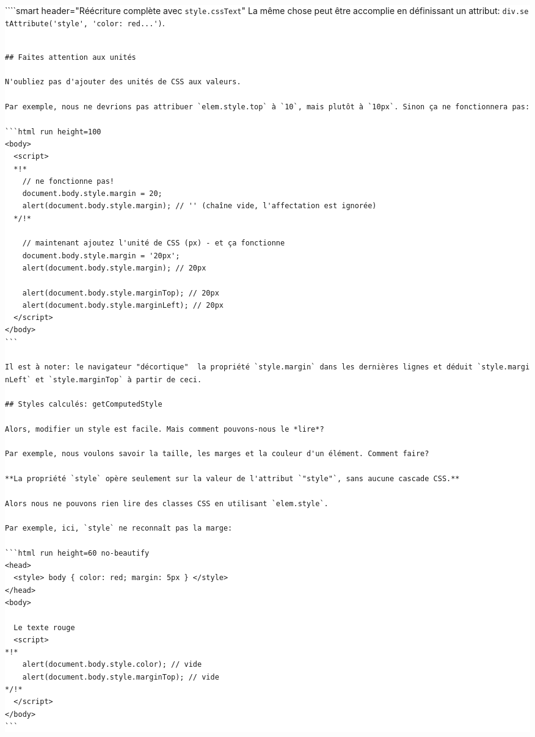 ````smart header="Réécriture complète avec `style.cssText`"
La même chose peut être accomplie en définissant un attribut: `div.setAttribute('style', 'color: red...')`.
````

## Faites attention aux unités

N'oubliez pas d'ajouter des unités de CSS aux valeurs.

Par exemple, nous ne devrions pas attribuer `elem.style.top` à `10`, mais plutôt à `10px`. Sinon ça ne fonctionnera pas:

```html run height=100
<body>
  <script>
  *!*
    // ne fonctionne pas!
    document.body.style.margin = 20;
    alert(document.body.style.margin); // '' (chaîne vide, l'affectation est ignorée)
  */!*

    // maintenant ajoutez l'unité de CSS (px) - et ça fonctionne
    document.body.style.margin = '20px';
    alert(document.body.style.margin); // 20px

    alert(document.body.style.marginTop); // 20px
    alert(document.body.style.marginLeft); // 20px
  </script>
</body>
```

Il est à noter: le navigateur "décortique"  la propriété `style.margin` dans les dernières lignes et déduit `style.marginLeft` et `style.marginTop` à partir de ceci.

## Styles calculés: getComputedStyle

Alors, modifier un style est facile. Mais comment pouvons-nous le *lire*?

Par exemple, nous voulons savoir la taille, les marges et la couleur d'un élément. Comment faire?

**La propriété `style` opère seulement sur la valeur de l'attribut `"style"`, sans aucune cascade CSS.**

Alors nous ne pouvons rien lire des classes CSS en utilisant `elem.style`.

Par exemple, ici, `style` ne reconnaît pas la marge:

```html run height=60 no-beautify
<head>
  <style> body { color: red; margin: 5px } </style>
</head>
<body>

  Le texte rouge
  <script>
*!*
    alert(document.body.style.color); // vide
    alert(document.body.style.marginTop); // vide
*/!*
  </script>
</body>
```
